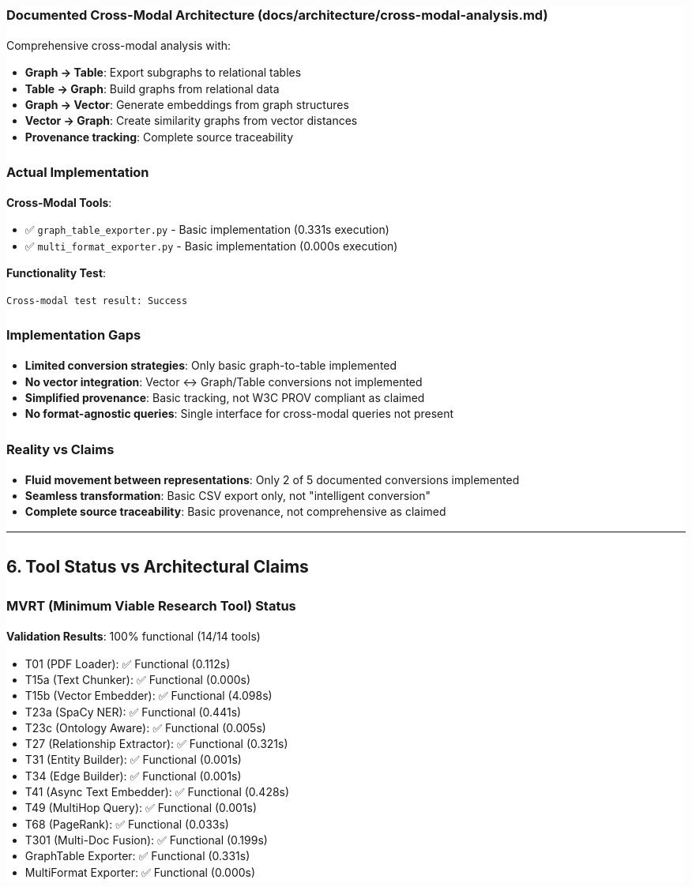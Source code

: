 ### **Documented Cross-Modal Architecture** (docs/architecture/cross-modal-analysis.md)
Comprehensive cross-modal analysis with:
- **Graph → Table**: Export subgraphs to relational tables
- **Table → Graph**: Build graphs from relational data  
- **Graph → Vector**: Generate embeddings from graph structures
- **Vector → Graph**: Create similarity graphs from vector distances
- **Provenance tracking**: Complete source traceability

### **Actual Implementation**
**Cross-Modal Tools**:
- ✅ `graph_table_exporter.py` - Basic implementation (0.331s execution)
- ✅ `multi_format_exporter.py` - Basic implementation (0.000s execution)

**Functionality Test**:
```bash
Cross-modal test result: Success
```

### **Implementation Gaps**
- **Limited conversion strategies**: Only basic graph-to-table implemented
- **No vector integration**: Vector ↔ Graph/Table conversions not implemented
- **Simplified provenance**: Basic tracking, not W3C PROV compliant as claimed
- **No format-agnostic queries**: Single interface for cross-modal queries not present

### **Reality vs Claims**
- **Fluid movement between representations**: Only 2 of 5 documented conversions implemented
- **Seamless transformation**: Basic CSV export only, not "intelligent conversion"
- **Complete source traceability**: Basic provenance, not comprehensive as claimed

---

## 6. Tool Status vs Architectural Claims

### **MVRT (Minimum Viable Research Tool) Status**
**Validation Results**: 100% functional (14/14 tools)
- T01 (PDF Loader): ✅ Functional (0.112s)
- T15a (Text Chunker): ✅ Functional (0.000s)  
- T15b (Vector Embedder): ✅ Functional (4.098s)
- T23a (SpaCy NER): ✅ Functional (0.441s)
- T23c (Ontology Aware): ✅ Functional (0.005s)
- T27 (Relationship Extractor): ✅ Functional (0.321s)
- T31 (Entity Builder): ✅ Functional (0.001s)
- T34 (Edge Builder): ✅ Functional (0.001s)
- T41 (Async Text Embedder): ✅ Functional (0.428s)
- T49 (MultiHop Query): ✅ Functional (0.001s)
- T68 (PageRank): ✅ Functional (0.033s)
- T301 (Multi-Doc Fusion): ✅ Functional (0.199s)
- GraphTable Exporter: ✅ Functional (0.331s)
- MultiFormat Exporter: ✅ Functional (0.000s)
